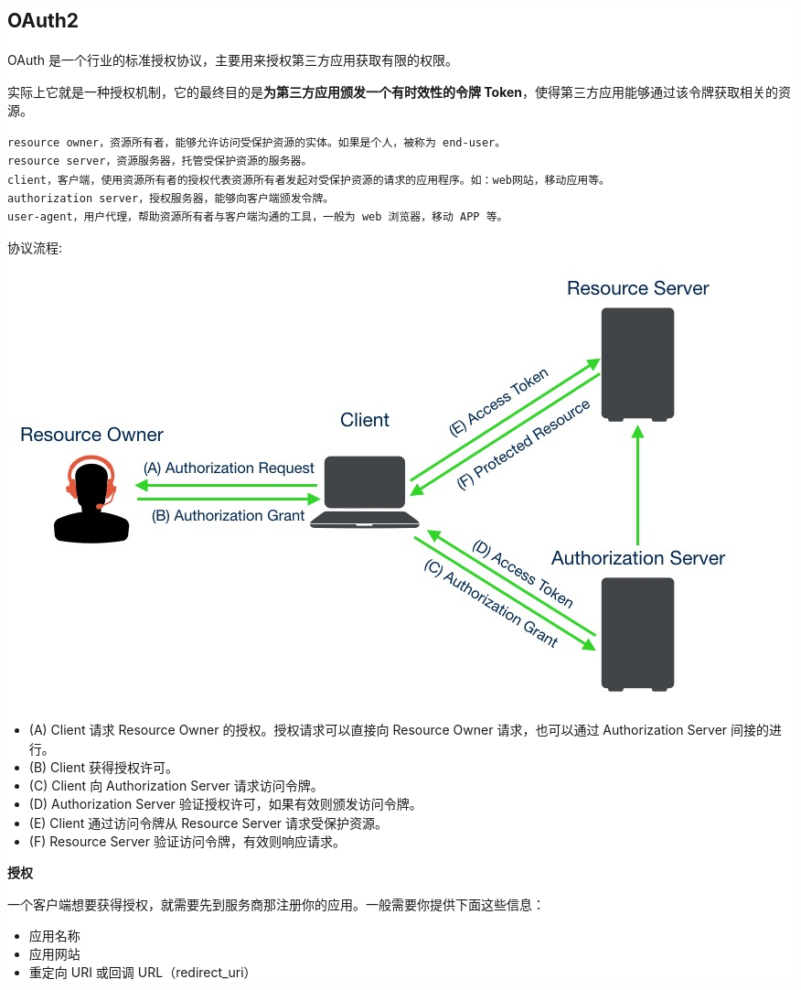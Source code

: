 ## OAuth2

OAuth 是一个行业的标准授权协议，主要用来授权第三方应用获取有限的权限。

实际上它就是一种授权机制，它的最终目的是**为第三方应用颁发一个有时效性的令牌 Token**，使得第三方应用能够通过该令牌获取相关的资源。

```
resource owner，资源所有者，能够允许访问受保护资源的实体。如果是个人，被称为 end-user。
resource server，资源服务器，托管受保护资源的服务器。
client，客户端，使用资源所有者的授权代表资源所有者发起对受保护资源的请求的应用程序。如：web网站，移动应用等。
authorization server，授权服务器，能够向客户端颁发令牌。
user-agent，用户代理，帮助资源所有者与客户端沟通的工具，一般为 web 浏览器，移动 APP 等。
```

协议流程:

![oauth2-roles](picture/oauth2-roles.jpg)

- (A) Client 请求 Resource Owner 的授权。授权请求可以直接向 Resource Owner 请求，也可以通过 Authorization Server 间接的进行。
- (B) Client 获得授权许可。
- (C) Client 向 Authorization Server 请求访问令牌。
- (D) Authorization Server 验证授权许可，如果有效则颁发访问令牌。
- (E) Client 通过访问令牌从 Resource Server 请求受保护资源。
- (F) Resource Server 验证访问令牌，有效则响应请求。

**授权**

一个客户端想要获得授权，就需要先到服务商那注册你的应用。一般需要你提供下面这些信息：

- 应用名称
- 应用网站
- 重定向 URI 或回调 URL（redirect_uri）
